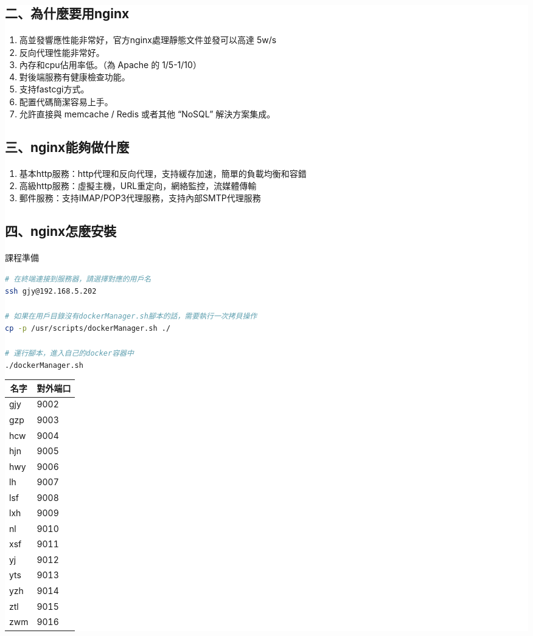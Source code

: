 ## 二、為什麼要用nginx

1. 高並發響應性能非常好，官方nginx處理靜態文件並發可以高達 5w/s
2. 反向代理性能非常好。
3. 內存和cpu佔用率低。（為 Apache 的 1/5-1/10）
4. 對後端服務有健康檢查功能。
5. 支持fastcgi方式。
6. 配置代碼簡潔容易上手。
7. 允許直接與 memcache / Redis 或者其他 “NoSQL” 解決方案集成。

## 三、nginx能夠做什麼

1. 基本http服務：http代理和反向代理，支持緩存加速，簡單的負載均衡和容錯
2. 高級http服務：虛擬主機，URL重定向，網絡監控，流媒體傳輸
3. 郵件服務：支持IMAP/POP3代理服務，支持內部SMTP代理服務

## 四、nginx怎麼安裝

課程準備
```bash
# 在終端連接到服務器，請選擇對應的用戶名
ssh gjy@192.168.5.202

# 如果在用戶目錄沒有dockerManager.sh腳本的話，需要執行一次拷貝操作
cp -p /usr/scripts/dockerManager.sh ./

# 運行腳本，進入自己的docker容器中
./dockerManager.sh
```


|  名字   | 對外端口  |
|  ----  | ----  |
| gjy  | 9002 |
| gzp | 9003 |
| hcw | 9004 |
| hjn | 9005 |
| hwy | 9006 |
| lh | 9007 |
| lsf | 9008 |
| lxh | 9009 |
| nl | 9010 |
| xsf | 9011 |
| yj | 9012 |
| yts | 9013 |
| yzh | 9014 |
| ztl | 9015 |
| zwm | 9016 |
